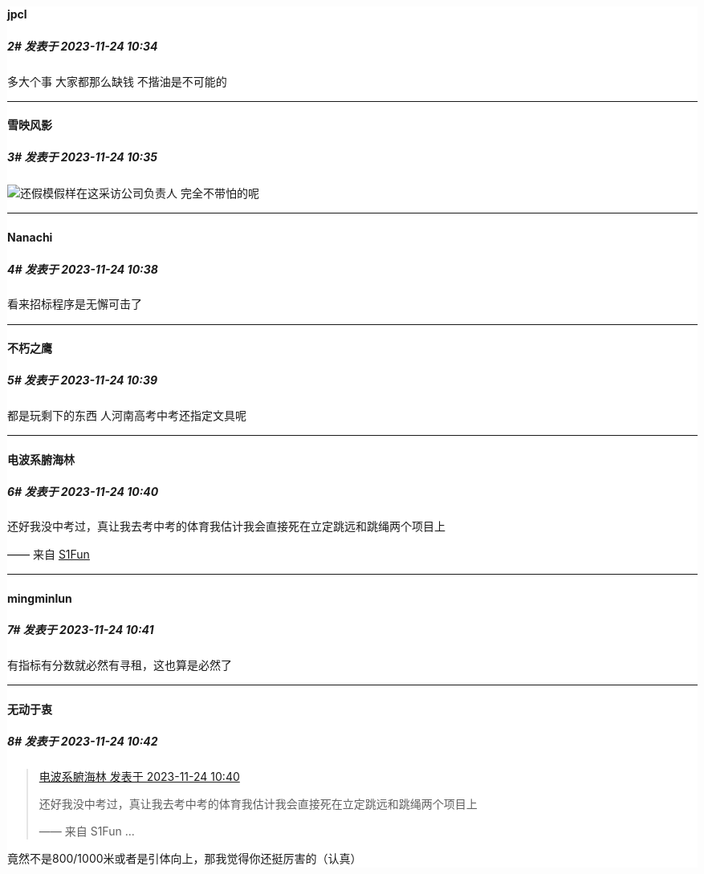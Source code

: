 ####  jpcl  
##### 2#       发表于 2023-11-24 10:34

多大个事 大家都那么缺钱 不揩油是不可能的

*****

####  雪映风影  
##### 3#       发表于 2023-11-24 10:35

<img src="https://static.saraba1st.com/image/smiley/face2017/067.png" referrerpolicy="no-referrer">还假模假样在这采访公司负责人 完全不带怕的呢

*****

####  Nanachi  
##### 4#       发表于 2023-11-24 10:38

看来招标程序是无懈可击了

*****

####  不朽之鹰  
##### 5#       发表于 2023-11-24 10:39

都是玩剩下的东西 人河南高考中考还指定文具呢

*****

####  电波系腑海林  
##### 6#       发表于 2023-11-24 10:40

还好我没中考过，真让我去考中考的体育我估计我会直接死在立定跳远和跳绳两个项目上

—— 来自 [S1Fun](https://s1fun.koalcat.com)

*****

####  mingminlun  
##### 7#       发表于 2023-11-24 10:41

有指标有分数就必然有寻租，这也算是必然了

*****

####  无动于衷  
##### 8#       发表于 2023-11-24 10:42

<blockquote><a href="httphttps://bbs.saraba1st.com/2b/forum.php?mod=redirect&amp;goto=findpost&amp;pid=63125792&amp;ptid=2161786" target="_blank">电波系腑海林 发表于 2023-11-24 10:40</a>

还好我没中考过，真让我去考中考的体育我估计我会直接死在立定跳远和跳绳两个项目上

—— 来自 S1Fun ...</blockquote>
竟然不是800/1000米或者是引体向上，那我觉得你还挺厉害的（认真）
